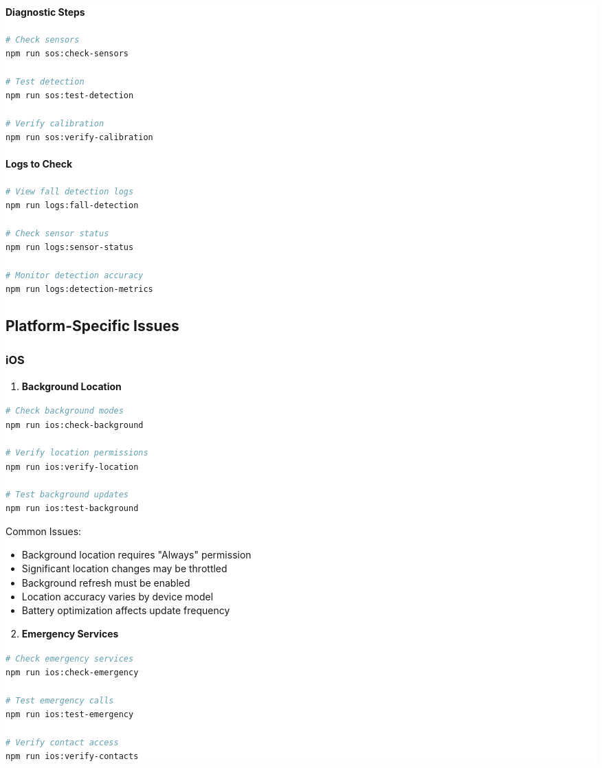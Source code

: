 #### Diagnostic Steps
```bash
# Check sensors
npm run sos:check-sensors

# Test detection
npm run sos:test-detection

# Verify calibration
npm run sos:verify-calibration
```

#### Logs to Check
```bash
# View fall detection logs
npm run logs:fall-detection

# Check sensor status
npm run logs:sensor-status

# Monitor detection accuracy
npm run logs:detection-metrics
```

## Platform-Specific Issues

### iOS
1. **Background Location**
```bash
# Check background modes
npm run ios:check-background

# Verify location permissions
npm run ios:verify-location

# Test background updates
npm run ios:test-background
```

Common Issues:
- Background location requires "Always" permission
- Significant location changes may be throttled
- Background refresh must be enabled
- Location accuracy varies by device model
- Battery optimization affects update frequency

2. **Emergency Services**
```bash
# Check emergency services
npm run ios:check-emergency

# Test emergency calls
npm run ios:test-emergency

# Verify contact access
npm run ios:verify-contacts
```
